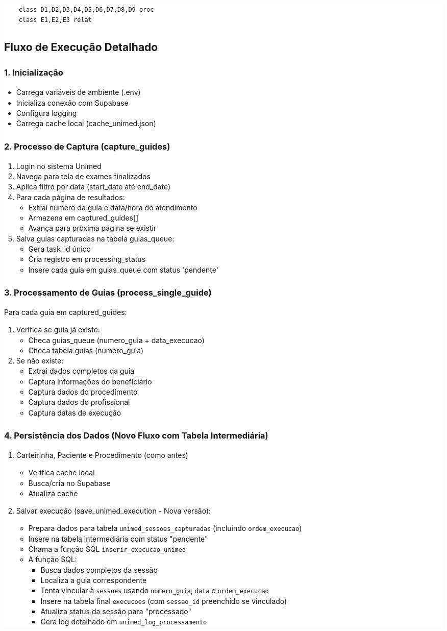 ```mermaid
    class D1,D2,D3,D4,D5,D6,D7,D8,D9 proc
    class E1,E2,E3 relat
```

## <a name="fluxo-execucao-detalhado"></a>Fluxo de Execução Detalhado

### 1. Inicialização
- Carrega variáveis de ambiente (.env)
- Inicializa conexão com Supabase
- Configura logging
- Carrega cache local (cache_unimed.json)

### 2. Processo de Captura (capture_guides)
1. Login no sistema Unimed
2. Navega para tela de exames finalizados
3. Aplica filtro por data (start_date até end_date)
4. Para cada página de resultados:
   - Extrai número da guia e data/hora do atendimento
   - Armazena em captured_guides[]
   - Avança para próxima página se existir
5. Salva guias capturadas na tabela guias_queue:
   - Gera task_id único
   - Cria registro em processing_status
   - Insere cada guia em guias_queue com status 'pendente'

### 3. Processamento de Guias (process_single_guide)
Para cada guia em captured_guides:
1. Verifica se guia já existe:
   - Checa guias_queue (numero_guia + data_execucao)
   - Checa tabela guias (numero_guia)
2. Se não existe:
   - Extrai dados completos da guia
   - Captura informações do beneficiário
   - Captura dados do procedimento
   - Captura dados do profissional
   - Captura datas de execução

### 4. Persistência dos Dados (Novo Fluxo com Tabela Intermediária)
1. Carteirinha, Paciente e Procedimento (como antes)
   - Verifica cache local
   - Busca/cria no Supabase
   - Atualiza cache

2. Salvar execução (save_unimed_execution - Nova versão):
   - Prepara dados para tabela `unimed_sessoes_capturadas` (incluindo `ordem_execucao`)
   - Insere na tabela intermediária com status "pendente"
   - Chama a função SQL `inserir_execucao_unimed`
   - A função SQL:
     - Busca dados completos da sessão
     - Localiza a guia correspondente
     - Tenta vincular à `sessoes` usando `numero_guia`, `data` e `ordem_execucao`
     - Insere na tabela final `execucoes` (com `sessao_id` preenchido se vinculado)
     - Atualiza status da sessão para "processado"
     - Gera log detalhado em `unimed_log_processamento`
